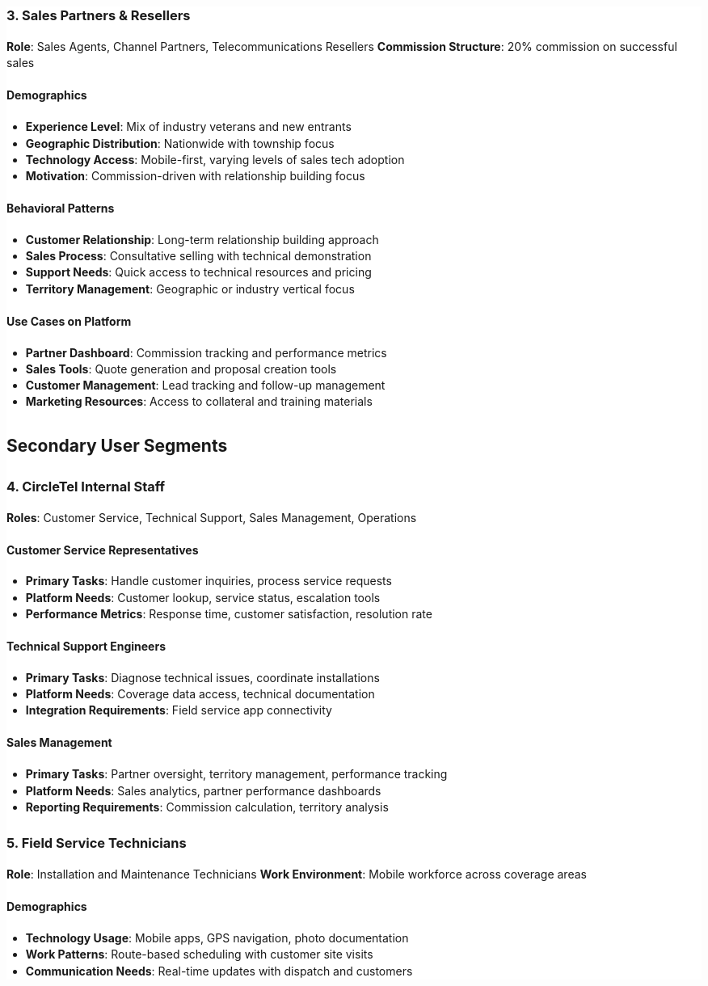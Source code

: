 ### 3. Sales Partners & Resellers
**Role**: Sales Agents, Channel Partners, Telecommunications Resellers
**Commission Structure**: 20% commission on successful sales

#### Demographics
- **Experience Level**: Mix of industry veterans and new entrants
- **Geographic Distribution**: Nationwide with township focus
- **Technology Access**: Mobile-first, varying levels of sales tech adoption
- **Motivation**: Commission-driven with relationship building focus

#### Behavioral Patterns
- **Customer Relationship**: Long-term relationship building approach
- **Sales Process**: Consultative selling with technical demonstration
- **Support Needs**: Quick access to technical resources and pricing
- **Territory Management**: Geographic or industry vertical focus

#### Use Cases on Platform
- **Partner Dashboard**: Commission tracking and performance metrics
- **Sales Tools**: Quote generation and proposal creation tools
- **Customer Management**: Lead tracking and follow-up management
- **Marketing Resources**: Access to collateral and training materials

## Secondary User Segments

### 4. CircleTel Internal Staff
**Roles**: Customer Service, Technical Support, Sales Management, Operations

#### Customer Service Representatives
- **Primary Tasks**: Handle customer inquiries, process service requests
- **Platform Needs**: Customer lookup, service status, escalation tools
- **Performance Metrics**: Response time, customer satisfaction, resolution rate

#### Technical Support Engineers
- **Primary Tasks**: Diagnose technical issues, coordinate installations
- **Platform Needs**: Coverage data access, technical documentation
- **Integration Requirements**: Field service app connectivity

#### Sales Management
- **Primary Tasks**: Partner oversight, territory management, performance tracking
- **Platform Needs**: Sales analytics, partner performance dashboards
- **Reporting Requirements**: Commission calculation, territory analysis

### 5. Field Service Technicians
**Role**: Installation and Maintenance Technicians
**Work Environment**: Mobile workforce across coverage areas

#### Demographics
- **Technology Usage**: Mobile apps, GPS navigation, photo documentation
- **Work Patterns**: Route-based scheduling with customer site visits
- **Communication Needs**: Real-time updates with dispatch and customers
